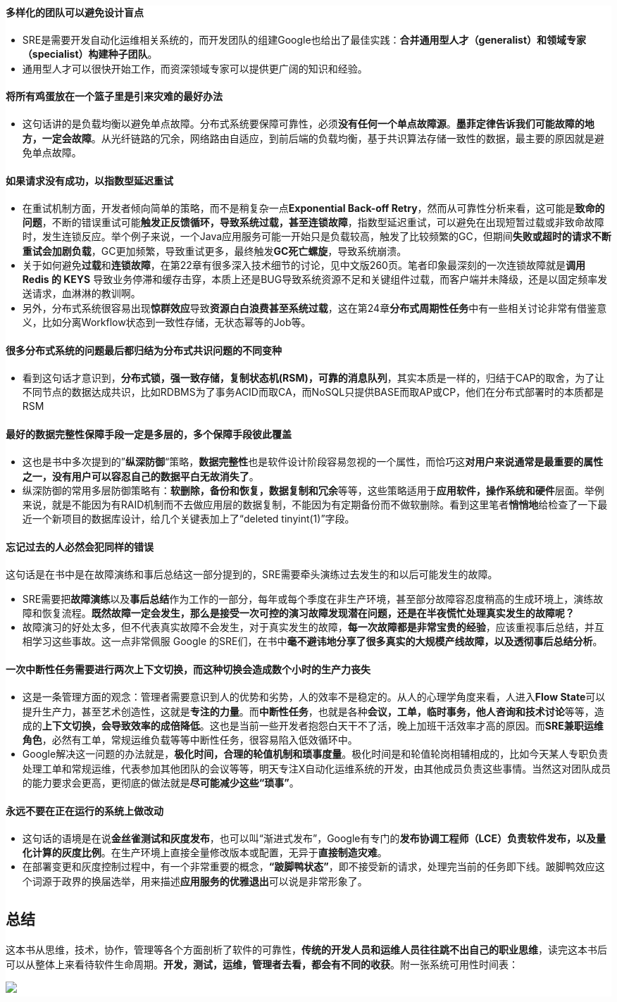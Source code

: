 #### 多样化的团队可以避免设计盲点
- SRE是需要开发自动化运维相关系统的，而开发团队的组建Google也给出了最佳实践：**合并通用型人才（generalist）和领域专家（specialist）构建种子团队**。
- 通用型人才可以很快开始工作，而资深领域专家可以提供更广阔的知识和经验。

#### 将所有鸡蛋放在一个篮子里是引来灾难的最好办法
- 这句话讲的是负载均衡以避免单点故障。分布式系统要保障可靠性，必须**没有任何一个单点故障源**。**墨菲定律告诉我们可能故障的地方，一定会故障**。从光纤链路的冗余，网络路由自适应，到前后端的负载均衡，基于共识算法存储一致性的数据，最主要的原因就是避免单点故障。

#### 如果请求没有成功，以指数型延迟重试
- 在重试机制方面，开发者倾向简单的策略，而不是稍复杂一点**Exponential Back-off Retry**，然而从可靠性分析来看，这可能是**致命的问题**，不断的错误重试可能**触发正反馈循环，导致系统过载，甚至连锁故障**，指数型延迟重试，可以避免在出现短暂过载或非致命故障时，发生连锁反应。举个例子来说，一个Java应用服务可能一开始只是负载较高，触发了比较频繁的GC，但期间**失败或超时的请求不断重试会加剧负载**，GC更加频繁，导致重试更多，最终触发**GC死亡螺旋**，导致系统崩溃。
- 关于如何避免**过载**和**连锁故障**，在第22章有很多深入技术细节的讨论，见中文版260页。笔者印象最深刻的一次连锁故障就是**调用 Redis 的 KEYS** 导致业务停滞和缓存击穿，本质上还是BUG导致系统资源不足和关键组件过载，而客户端并未降级，还是以固定频率发送请求，血淋淋的教训啊。
- 另外，分布式系统很容易出现**惊群效应**导致**资源白白浪费甚至系统过载**，这在第24章**分布式周期性任务**中有一些相关讨论非常有借鉴意义，比如分离Workflow状态到一致性存储，无状态幂等的Job等。

#### 很多分布式系统的问题最后都归结为分布式共识问题的不同变种
- 看到这句话才意识到，**分布式锁，强一致存储，复制状态机(RSM)，可靠的消息队列**，其实本质是一样的，归结于CAP的取舍，为了让不同节点的数据达成共识，比如RDBMS为了事务ACID而取CA，而NoSQL只提供BASE而取AP或CP，他们在分布式部署时的本质都是RSM  

#### 最好的数据完整性保障手段一定是多层的，多个保障手段彼此覆盖
- 这也是书中多次提到的”**纵深防御**“策略，**数据完整性**也是软件设计阶段容易忽视的一个属性，而恰巧这**对用户来说通常是最重要的属性之一，没有用户可以容忍自己的数据平白无故消失了**。
- 纵深防御的常用多层防御策略有：**软删除，备份和恢复，数据复制和冗余**等等，这些策略适用于**应用软件，操作系统和硬件**层面。举例来说，就是不能因为有RAID机制而不去做应用层的数据复制，不能因为有定期备份而不做软删除。看到这里笔者**悄悄地**给检查了一下最近一个新项目的数据库设计，给几个关键表加上了“deleted tinyint(1)”字段。

#### 忘记过去的人必然会犯同样的错误
这句话是在书中是在故障演练和事后总结这一部分提到的，SRE需要牵头演练过去发生的和以后可能发生的故障。
- SRE需要把**故障演练**以及**事后总结**作为工作的一部分，每年或每个季度在非生产环境，甚至部分故障容忍度稍高的生成环境上，演练故障和恢复流程。**既然故障一定会发生，那么是接受一次可控的演习故障发现潜在问题，还是在半夜慌忙处理真实发生的故障呢？**
- 故障演习的好处太多，但不代表真实故障不会发生，对于真实发生的故障，**每一次故障都是非常宝贵的经验**，应该重视事后总结，并互相学习这些事故。这一点非常佩服 Google 的SRE们，在书中**毫不避讳地分享了很多真实的大规模产线故障，以及透彻事后总结分析**。

#### 一次中断性任务需要进行两次上下文切换，而这种切换会造成数个小时的生产力丧失
- 这是一条管理方面的观念：管理者需要意识到人的优势和劣势，人的效率不是稳定的。从人的心理学角度来看，人进入**Flow State**可以提升生产力，甚至艺术创造性，这就是**专注的力量**。而**中断性任务**，也就是各种**会议，工单，临时事务，他人咨询和技术讨论**等等，造成的**上下文切换，会导致效率的成倍降低**。这也是当前一些开发者抱怨白天干不了活，晚上加班干活效率才高的原因。而**SRE兼职运维角色**，必然有工单，常规运维负载等等中断性任务，很容易陷入低效循环中。
- Google解决这一问题的办法就是，**极化时间，合理的轮值机制和琐事度量**。极化时间是和轮值轮岗相辅相成的，比如今天某人专职负责处理工单和常规运维，代表参加其他团队的会议等等，明天专注X自动化运维系统的开发，由其他成员负责这些事情。当然这对团队成员的能力要求会更高，更彻底的做法就是**尽可能减少这些“琐事”**。

#### 永远不要在正在运行的系统上做改动
- 这句话的语境是在说**金丝雀测试和灰度发布**，也可以叫“渐进式发布”，Google有专门的**发布协调工程师（LCE）**负责软件发布，以及**量化计算的灰度比例**。在生产环境上直接全量修改版本或配置，无异于**直接制造灾难**。
- 在部署变更和灰度控制过程中，有一个非常重要的概念，**“跛脚鸭状态”**，即不接受新的请求，处理完当前的任务即下线。跛脚鸭效应这个词源于政界的换届选举，用来描述**应用服务的优雅退出**可以说是非常形象了。

## 总结
这本书从思维，技术，协作，管理等各个方面剖析了软件的可靠性，**传统的开发人员和运维人员往往跳不出自己的职业思维**，读完这本书后可以从整体上来看待软件生命周期。**开发，测试，运维，管理者去看，都会有不同的收获**。附一张系统可用性时间表：  

![](//filecdn.code2life.top/sla.png)